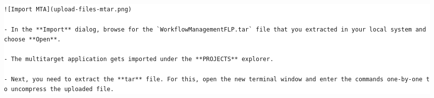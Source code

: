     ![Import MTA](upload-files-mtar.png)

    - In the **Import** dialog, browse for the `WorkflowManagementFLP.tar` file that you extracted in your local system and choose **Open**.

    - The multitarget application gets imported under the **PROJECTS** explorer.

    - Next, you need to extract the **tar** file. For this, open the new terminal window and enter the commands one-by-one to uncompress the uploaded file.
